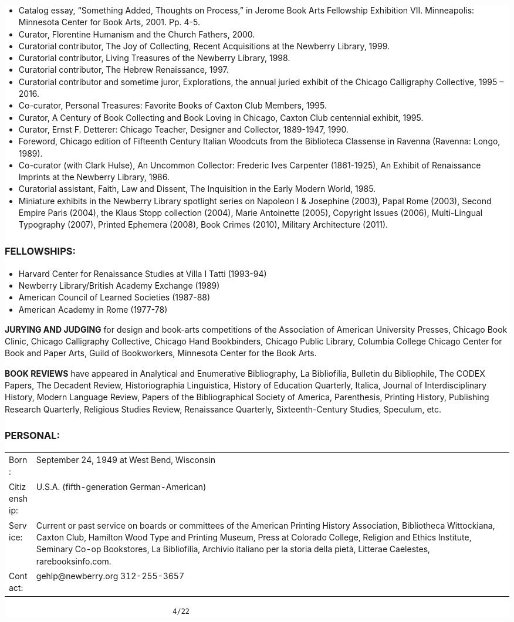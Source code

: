 * Catalog essay, “Something Added, Thoughts on Process,” in Jerome Book Arts Fellowship Exhibition VII. Minneapolis: Minnesota Center for Book Arts, 2001. Pp. 4-5.
* Curator, Florentine Humanism and the Church Fathers, 2000.
* Curatorial contributor, The Joy of Collecting, Recent Acquisitions at the Newberry Library, 1999.
* Curatorial contributor, Living Treasures of the Newberry Library, 1998.
* Curatorial contributor, The Hebrew Renaissance, 1997.
* Curatorial contributor and sometime juror, Explorations, the annual juried exhibit of the Chicago  Calligraphy Collective, 1995 – 2016.
* Co-curator, Personal Treasures: Favorite Books of Caxton Club Members, 1995.
* Curator, A Century of Book Collecting and Book Loving in Chicago, Caxton Club centennial  exhibit, 1995.
* Curator, Ernst F. Detterer: Chicago Teacher, Designer and Collector, 1889-1947, 1990.
* Foreword, Chicago edition of Fifteenth Century Italian Woodcuts from the Biblioteca Classense  in Ravenna (Ravenna: Longo, 1989).
* Co-curator (with Clark Hulse), An Uncommon Collector: Frederic Ives Carpenter (1861-1925), An Exhibit of 	Renaissance Imprints at the Newberry Library, 1986. 
* Curatorial assistant, Faith, Law and Dissent, The Inquisition in the Early Modern World, 1985. 
* Miniature exhibits in the Newberry Library spotlight series on Napoleon I & Josephine (2003), Papal Rome (2003), Second Empire Paris (2004), the Klaus Stopp collection (2004), Marie Antoinette (2005), Copyright Issues (2006), Multi-Lingual Typography (2007), Printed Ephemera (2008), Book Crimes (2010), Military Architecture (2011).  

### FELLOWSHIPS:
* Harvard Center for Renaissance Studies at Villa I Tatti (1993-94)
* Newberry Library/British Academy Exchange (1989)
* American Council of Learned Societies (1987-88)
* American Academy in Rome (1977-78)

**JURYING AND JUDGING** for design and book-arts competitions of the Association of American University Presses, Chicago Book Clinic, Chicago Calligraphy Collective, Chicago Hand Bookbinders, Chicago Public Library, Columbia College Chicago Center for Book and Paper Arts, Guild of Bookworkers, Minnesota Center for the Book Arts.

**BOOK REVIEWS**  have appeared in Analytical and Enumerative Bibliography, La Bibliofilía, Bulletin du Bibliophile, The CODEX Papers, The Decadent Review, Historiographia Linguistica, History of Education Quarterly, Italica, Journal of Interdisciplinary History, Modern Language Review, Papers of the Bibliographical Society of America, Parenthesis, Printing History, Publishing Research Quarterly, Religious Studies Review, Renaissance Quarterly, Sixteenth-Century Studies, Speculum, etc.

### PERSONAL:     

<table class="datelist">

<tr><td class="date">Born:</td><td class="item"> 	September 24, 1949 at West Bend, Wisconsin</td>
<tr><td class="date">Citizenship:</td><td class="item"> 	U.S.A. (fifth-generation German-American)</td>
<tr><td class="date">Service:</td><td class="item">	Current or past service on boards or committees of the American Printing History Association, Bibliotheca Wittockiana, Caxton Club, Hamilton Wood Type and Printing Museum, Press at Colorado College, Religion and Ethics Institute, Seminary Co-op Bookstores, La Bibliofilía, Archivio italiano per la storia della pietà, Litterae Caelestes, rarebooksinfo.com.</td>
<tr><td class="date">Contact:</td><td class="item">	gehlp@newberry.org	312-255-3657</td>

</table>


 											4/22
</div>